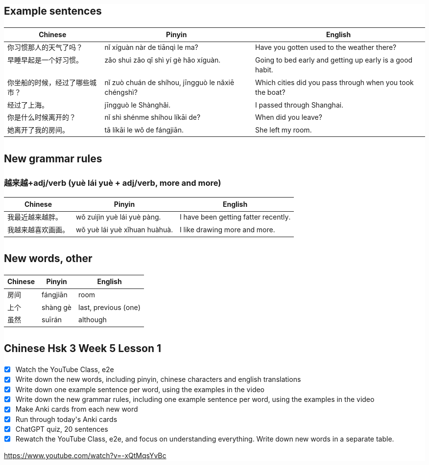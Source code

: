 ## Example sentences

| Chinese | Pinyin | English |
|--|--|--|
| 你习惯那人的天气了吗？ | nǐ xíguàn nàr de tiānqì le ma? | Have you gotten used to the weather there? |
| 早睡早起是一个好习惯。 | zǎo shuì zǎo qǐ shì yí gè hǎo xíguàn. | Going to bed early and getting up early is a good habit. |
| 你坐船的时候，经过了哪些城市？ | nǐ zuò chuán de shíhou, jīngguò le nǎxiē chéngshì? | Which cities did you pass through when you took the boat? |
| 经过了上海。 | jīngguò le Shànghǎi. | I passed through Shanghai. |
| 你是什么时候离开的？ | nǐ shì shénme shíhou líkāi de? | When did you leave? |
| 她离开了我的房间。 | tā líkāi le wǒ de fángjiān. | She left my room. |

## New grammar rules

### 越来越+adj/verb (yuè lái yuè + adj/verb, more and more)

| Chinese | Pinyin | English |
|--|--|--|
| 我最近越来越胖。 | wǒ zuìjìn yuè lái yuè pàng. | I have been getting fatter recently. |
| 我越来越喜欢画画。 | wǒ yuè lái yuè xǐhuan huàhuà. | I like drawing more and more. |

## New words, other

| Chinese | Pinyin | English |
|--|--|--|
| 房间 | fángjiān | room |
| 上个 | shàng gè | last, previous  (one) |
| 虽然 | suīrán | although |

## Chinese Hsk 3 Week 5 Lesson 1

- [x] Watch the YouTube Class, e2e
- [x] Write down the new words, including pinyin, chinese characters and english translations
- [x] Write down one example sentence per word, using the examples in the video
- [x] Write down the new grammar rules, including one example sentence per word, using the examples in the video
- [x] Make Anki cards from each new word
- [x] Run through today's Anki cards
- [x] ChatGPT quiz, 20 sentences
- [x] Rewatch the YouTube Class, e2e, and focus on understanding everything. Write down new words in a separate table.

<https://www.youtube.com/watch?v=-xQtMqsYvBc>

